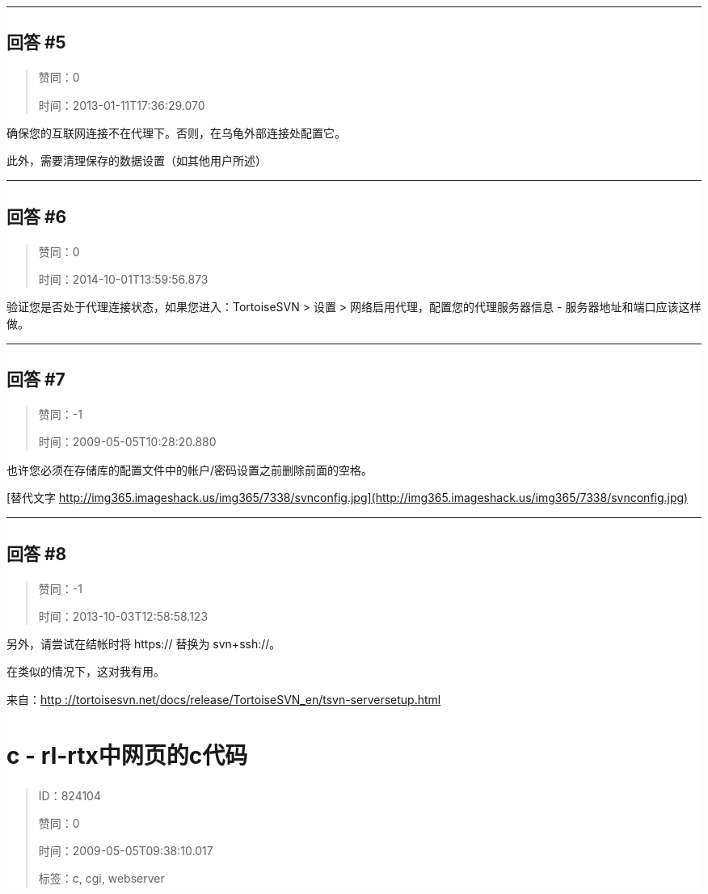 * * *

## 回答 #5

> 赞同：0
> 
> 时间：2013-01-11T17:36:29.070

确保您的互联网连接不在代理下。否则，在乌龟外部连接处配置它。

此外，需要清理保存的数据设置（如其他用户所述）

* * *

## 回答 #6

> 赞同：0
> 
> 时间：2014-10-01T13:59:56.873

验证您是否处于代理连接状态，如果您进入：TortoiseSVN > 设置 > 网络启用代理，配置您的代理服务器信息 - 服务器地址和端口应该这样做。

* * *

## 回答 #7

> 赞同：-1
> 
> 时间：2009-05-05T10:28:20.880

也许您必须在存储库的配置文件中的帐户/密码设置之前删除前面的空格。

[替代文字 http://img365.imageshack.us/img365/7338/svnconfig.jpg](http://img365.imageshack.us/img365/7338/svnconfig.jpg)

* * *

## 回答 #8

> 赞同：-1
> 
> 时间：2013-10-03T12:58:58.123

另外，请尝试在结帐时将 https:// 替换为 svn+ssh://。

在类似的情况下，这对我有用。

来自：[http ://tortoisesvn.net/docs/release/TortoiseSVN_en/tsvn-serversetup.html](http://tortoisesvn.net/docs/release/TortoiseSVN_en/tsvn-serversetup.html)

# c - rl-rtx中网页的c代码

> ID：824104
> 
> 赞同：0
> 
> 时间：2009-05-05T09:38:10.017
> 
> 标签：c, cgi, webserver
